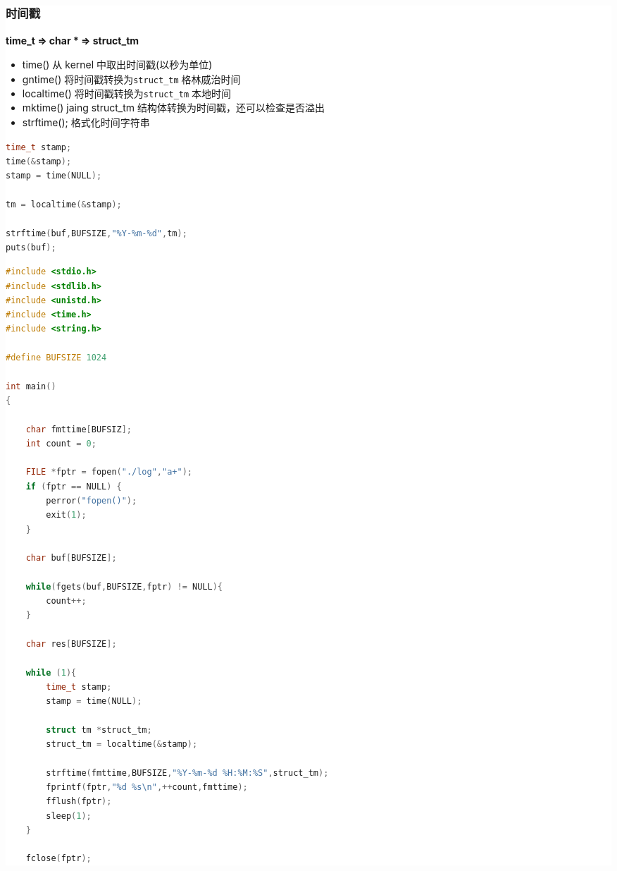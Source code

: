 ### 时间戳

**time_t => char \* => struct_tm**

- time() 从 kernel 中取出时间戳(以秒为单位)
- gntime() 将时间戳转换为`struct_tm` 格林威治时间
- localtime() 将时间戳转换为`struct_tm` 本地时间
- mktime() jaing struct_tm 结构体转换为时间戳，还可以检查是否溢出
- strftime(); 格式化时间字符串

```c
time_t stamp;
time(&stamp);
stamp = time(NULL);

tm = localtime(&stamp);

strftime(buf,BUFSIZE,"%Y-%m-%d",tm);
puts(buf);
```

```c
#include <stdio.h>
#include <stdlib.h>
#include <unistd.h>
#include <time.h>
#include <string.h>

#define BUFSIZE 1024

int main()
{

    char fmttime[BUFSIZ];
    int count = 0;

    FILE *fptr = fopen("./log","a+");
    if (fptr == NULL) {
        perror("fopen()");
        exit(1);
    }

    char buf[BUFSIZE];

    while(fgets(buf,BUFSIZE,fptr) != NULL){
        count++;
    }

    char res[BUFSIZE];

    while (1){
        time_t stamp;
        stamp = time(NULL);

        struct tm *struct_tm;
        struct_tm = localtime(&stamp);

        strftime(fmttime,BUFSIZE,"%Y-%m-%d %H:%M:%S",struct_tm);
        fprintf(fptr,"%d %s\n",++count,fmttime);
        fflush(fptr);
        sleep(1);
    }

    fclose(fptr);

```